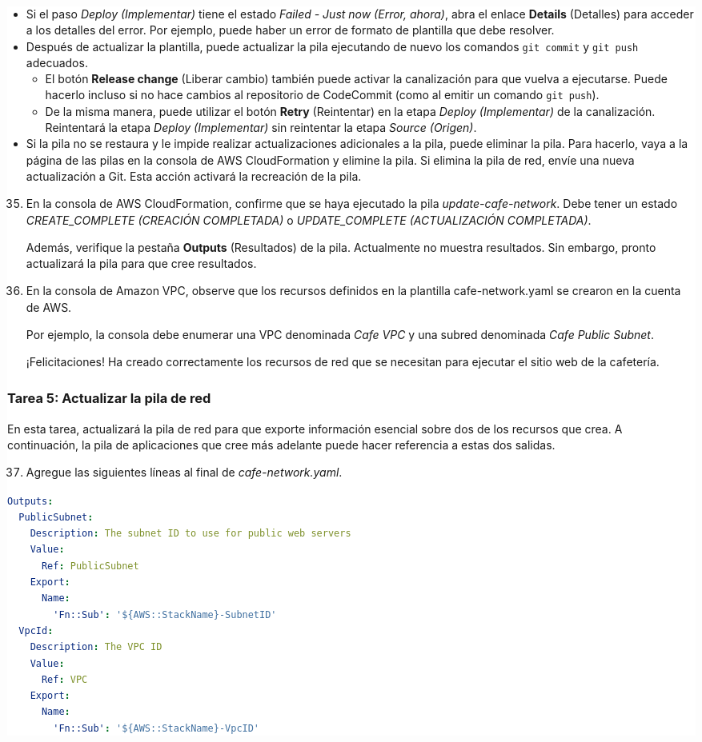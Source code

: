- Si el paso *Deploy (Implementar)* tiene el estado *Failed - Just now (Error, ahora)*, abra el enlace **Details** (Detalles) para acceder a los detalles del error. Por ejemplo, puede haber un error de formato de plantilla que debe resolver.
- Después de actualizar la plantilla, puede actualizar la pila ejecutando de nuevo los comandos `git commit` y `git push` adecuados.
   - El botón **Release change** (Liberar cambio) también puede activar la canalización para que vuelva a ejecutarse. Puede hacerlo incluso si no hace cambios al repositorio de CodeCommit (como al emitir un comando `git push`).
   - De la misma manera, puede utilizar el botón **Retry** (Reintentar) en la etapa *Deploy (Implementar)* de la canalización. Reintentará la etapa *Deploy (Implementar)* sin reintentar la etapa *Source (Origen)*.
- Si la pila no se restaura y le impide realizar actualizaciones adicionales a la pila, puede eliminar la pila. Para hacerlo, vaya a la página de las pilas en la consola de AWS CloudFormation y elimine la pila. Si elimina la pila de red, envíe una nueva actualización a Git. Esta acción activará la recreación de la pila.



35. En la consola de AWS CloudFormation, confirme que se haya ejecutado la pila *update-cafe-network*. Debe tener un estado *CREATE_COMPLETE (CREACIÓN COMPLETADA)* o *UPDATE_COMPLETE (ACTUALIZACIÓN COMPLETADA)*.

    Además, verifique la pestaña **Outputs** (Resultados) de la pila. Actualmente no muestra resultados. Sin embargo, pronto actualizará la pila para que cree resultados.



36. En la consola de Amazon VPC, observe que los recursos definidos en la plantilla cafe-network.yaml se crearon en la cuenta de AWS.

    Por ejemplo, la consola debe enumerar una VPC denominada *Cafe VPC* y una subred denominada *Cafe Public Subnet*.

    ¡Felicitaciones! Ha creado correctamente los recursos de red que se necesitan para ejecutar el sitio web de la cafetería.



### Tarea 5: Actualizar la pila de red

En esta tarea, actualizará la pila de red para que exporte información esencial sobre dos de los recursos que crea. A continuación, la pila de aplicaciones que cree más adelante puede hacer referencia a estas dos salidas.



37. Agregue las siguientes líneas al final de *cafe-network.yaml*.

```YAML
Outputs:
  PublicSubnet:
    Description: The subnet ID to use for public web servers
    Value:
      Ref: PublicSubnet
    Export:
      Name:
        'Fn::Sub': '${AWS::StackName}-SubnetID'
  VpcId:
    Description: The VPC ID
    Value:
      Ref: VPC
    Export:
      Name:
        'Fn::Sub': '${AWS::StackName}-VpcID'
```
